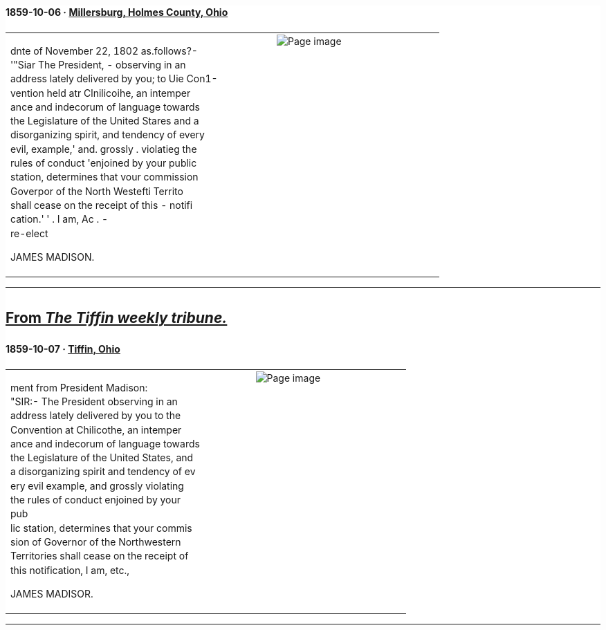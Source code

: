 #### 1859-10-06 &middot; [Millersburg, Holmes County, Ohio](http://dbpedia.org/resource/Millersburg%2C_Ohio)

<table style="width: 100%;"><tr><td style="width: 50%">

  
dnte of November 22, 1802 as.follows?-  
&#x27;&quot;Siar The President, - observing in an  
address lately delivered by you; to Uie Con1-  
vention held atr Clnilicoihe, an intemper  
ance and indecorum of language towards  
the Legislature of the United Stares and a  
disorganizing spirit, and tendency of every  
evil, example,&#x27; and. grossly . violatieg the  
rules of conduct &#x27;enjoined by your public  
station, determines that vour commission  
Goverpor of the North Westefti Territo  
shall cease on the receipt of this - notifi  
cation.&#x27; &#x27; . I am, Ac . -  
re-elect  
  
JAMES MADISON.
</td><td style="width: 50%; max-height: 75%; margin: auto; display: block;">
<img alt="Page image" src="https://tile.loc.gov/image-services/iiif/service:ndnp:ohi:batch_ohi_edgar_ver01:data:sn84028820:00280775472:1859100601:0137/pct:68.98258478460129,59.220743205768166,14.72043996333639,7.598447032723239/!600,600/0/default.jpg"/>
</td>
</tr></table>

---

## [From _The Tiffin weekly tribune._](https://www.loc.gov/resource/sn87076793/1859-10-07/ed-1/?sp=2)

#### 1859-10-07 &middot; [Tiffin, Ohio](http://dbpedia.org/resource/Tiffin%2C_Ohio)

<table style="width: 100%;"><tr><td style="width: 50%">

  
ment from President Madison:  
&quot;SIR:- The President observing in an  
address lately delivered by you to the  
Convention at Chilicothe, an intemper­  
ance and indecorum of language towards  
the Legislature of the United States, and  
a disorganizing spirit and tendency of ev­  
ery evil example, and grossly violating  
the rules of conduct enjoined by your pub­  
lic station, determines that your commis­  
sion of Governor of the Northwestern  
Territories shall cease on the receipt of  
this notification, I am, etc.,  
  
JAMES MADISOR.
</td><td style="width: 50%; max-height: 75%; margin: auto; display: block;">
<img alt="Page image" src="https://tile.loc.gov/image-services/iiif/service:ndnp:ohi:batch_ohi_iago_ver01:data:sn87076793:00280775095:1859100701:0656/pct:62.33269598470363,10.288193368453673,11.434034416826004,7.080880074372482/!600,600/0/default.jpg"/>
</td>
</tr></table>

---